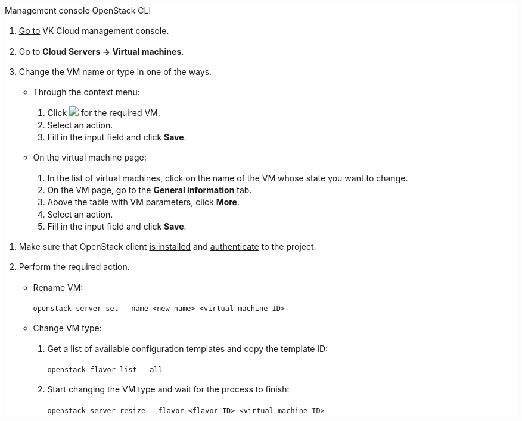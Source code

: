 </info>

<tabs>

<tablist>
<tab>Management console</tab>
<tab>OpenStack CLI</tab>
</tablist>

<tabpanel>

1. [Go to](https://msk.cloud.vk.com/app/en) VK Cloud management console.
2. Go to **Cloud Servers → Virtual machines**.
3. Change the VM name or type in one of the ways.

   - Through the context menu:

      1. Click ![ ](/en/assets/more-icon.svg "inline") for the required VM.
      1. Select an action.
      1. Fill in the input field and click **Save**.

   - On the virtual machine page:

      1. In the list of virtual machines, click on the name of the VM whose state you want to change.
      2. On the VM page, go to the **General information** tab.
      3. Above the table with VM parameters, click **More**.
      4. Select an action.
      5. Fill in the input field and click **Save**.

</tabpanel>

<tabpanel>

1. Make sure that OpenStack client [is installed](/en/tools-for-using-services/cli/openstack-cli#1_install_the_openstack_client) and [authenticate](/en/tools-for-using-services/cli/openstack-cli#3_complete_authentication) to the project.

2. Perform the required action.

   - Rename VM:

      ```console
      openstack server set --name <new name> <virtual machine ID>
      ```

   - Change VM type:

      1. Get a list of available configuration templates and copy the template ID:

         ```console
         openstack flavor list --all
         ```

      2. Start changing the VM type and wait for the process to finish:

         ```console
         openstack server resize --flavor <flavor ID> <virtual machine ID>
         ```

</tabpanel>
</tabs>

